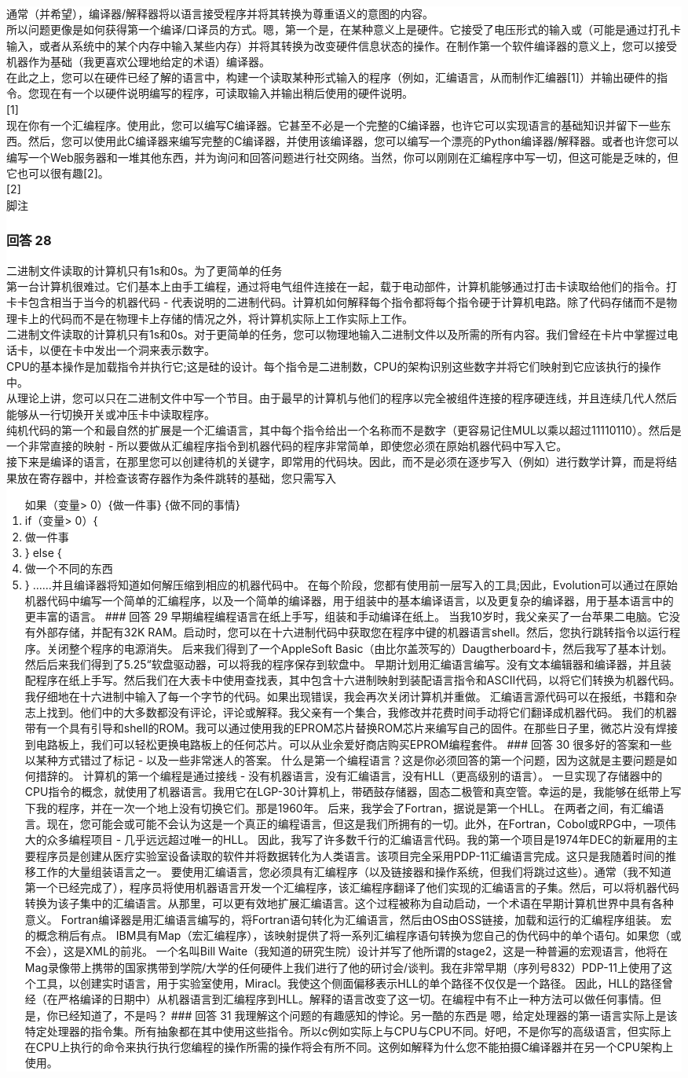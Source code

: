 通常（并希望），编译器/解释器将以语言接受程序并将其转换为尊重语义的意图的内容。  
所以问题更像是如何获得第一个编译/口译员的方式。嗯，第一个是，在某种意义上是硬件。它接受了电压形式的输入或（可能是通过打孔卡输入，或者从系统中的某个内存中输入某些内存）并将其转换为改变硬件信息状态的操作。在制作第一个软件编译器的意义上，您可以接受机器作为基础（我更喜欢公理地给定的术语）编译器。  
在此之上，您可以在硬件已经了解的语言中，构建一个读取某种形式输入的程序（例如，汇编语言，从而制作汇编器[1]）并输出硬件的指令。您现在有一个以硬件说明编写的程序，可读取输入并输出稍后使用的硬件说明。  
<a> [1] </a>  
现在你有一个汇编程序。使用此，您可以编写C编译器。它甚至不必是一个完整的C编译器，也许它可以实现语言的基础知识并留下一些东西。然后，您可以使用此C编译器来编写完整的C编译器，并使用该编译器，您可以编写一个漂亮的Python编译器/解释器。或者也许您可以编写一个Web服务器和一堆其他东西，并为询问和回答问题进行社交网络。当然，你可以刚刚在汇编程序中写一切，但这可能是乏味的，但它也可以很有趣[2]。  
<a> [2] </a>  
脚注  
### 回答 28
二进制文件读取的计算机只有1s和0s。为了更简单的任务  
第一台计算机很难过。它们基本上由手工编程，通过将电气组件连接在一起，载于电动部件，计算机能够通过打击卡读取给他们的指令。打卡卡包含相当于当今的机器代码 - 代表说明的二进制代码。计算机如何解释每个指令都将每个指令硬于计算机电路。除了代码存储而不是物理卡上的代码而不是在物理卡上存储的情况之外，将计算机实际上工作实际上工作。  
二进制文件读取的计算机只有1s和0s。对于更简单的任务，您可以物理地输入二进制文件以及所需的所有内容。我们曾经在卡片中掌握过电话卡，以便在卡中发出一个洞来表示数字。  
CPU的基本操作是加载指令并执行它;这是硅的设计。每个指令是二进制数，CPU的架构识别这些数字并将它们映射到它应该执行的操作中。  
从理论上讲，您可以只在二进制文件中写一个节目。由于最早的计算机与他们的程序以完全被组件连接的程序硬连线，并且连续几代人然后能够从一行切换开关或冲压卡中读取程序。  
纯机代码的第一个和最自然的扩展是一个汇编语言，其中每个指令给出一个名称而不是数字（更容易记住MUL以乘以超过11110110）。然后是一个非常直接的映射 - 所以要做从汇编程序指令到机器代码的程序非常简单，即使您必须在原始机器代码中写入它。  
接下来是编译的语言，在那里您可以创建待机的关键字，即常用的代码块。因此，而不是必须在逐步写入（例如）进行数学计算，而是将结果放在寄存器中，并检查该寄存器作为条件跳转的基础，您只需写入  
<ol>如果（变量> 0）{做一件事} {做不同的事情} </ ol>  
<li> if（变量> 0）{</ li>  
<li>做一件事</ li>  
<li>} else {</ li>  
<li>做一个不同的东西</ li>  
<li>} </ li>  
......并且编译器将知道如何解压缩到相应的机器代码中。  
在每个阶段，您都有使用前一层写入的工具;因此，Evolution可以通过在原始机器代码中编写一个简单的汇编程序，以及一个简单的编译器，用于组装中的基本编译语言，以及更复杂的编译器，用于基本语言中的更丰富的语言。  
### 回答 29
早期编程编程语言在纸上手写，组装和手动编译在纸上。  
当我10岁时，我父亲买了一台苹果二电脑。它没有外部存储，并配有32K RAM。启动时，您可以在十六进制代码中获取您在程序中键的机器语言shell。然后，您执行跳转指令以运行程序。关闭整个程序的电源消失。  
后来我们得到了一个AppleSoft Basic（由比尔盖茨写的）Daugtherboard卡，然后我写了基本计划。然后后来我们得到了5.25“软盘驱动器，可以将我的程序保存到软盘中。  
早期计划用汇编语言编写。没有文本编辑器和编译器，并且装配程序在纸上手写。然后我们在大表卡中使用查找表，其中包含十六进制映射到装配语言指令和ASCII代码，以将它们转换为机器代码。我仔细地在十六进制中输入了每一个字节的代码。如果出现错误，我会再次关闭计算机并重做。  
汇编语言源代码可以在报纸，书籍和杂志上找到。他们中的大多数都没有评论，评论或解释。我父亲有一个集合，我修改并花费时间手动将它们翻译成机器代码。  
我们的机器带有一个具有引导和shell的ROM。我可以通过使用我的EPROM芯片替换ROM芯片来编写自己的固件。在那些日子里，微芯片没有焊接到电路板上，我们可以轻松更换电路板上的任何芯片。可以从业余爱好商店购买EPROM编程套件。  
### 回答 30
很多好的答案和一些以某种方式错过了标记 - 以及一些非常迷人的答案。  
什么是第一个编程语言？这是你必须回答的第一个问题，因为这就是主要问题是如何措辞的。  
计算机的第一个编程是通过接线 - 没有机器语言，没有汇编语言，没有HLL（更高级别的语言）。  
一旦实现了存储器中的CPU指令的概念，就使用了机器语言。我用它在LGP-30计算机上，带硒鼓存储器，固态二极管和真空管。幸运的是，我能够在纸带上写下我的程序，并在一次一个地上没有切换它们。那是1960年。  
后来，我学会了Fortran，据说是第一个HLL。  
在两者之间，有汇编语言。现在，您可能会或可能不会认为这是一个真正的编程语言，但这是我们所拥有的一切。此外，在Fortran，Cobol或RPG中，一项伟大的众多编程项目 - 几乎远远超过唯一的HLL。  
因此，我写了许多数千行的汇编语言代码。我的第一个项目是1974年DEC的新雇用的主要程序员是创建从医疗实验室设备读取的软件并将数据转化为人类语言。该项目完全采用PDP-11汇编语言完成。这只是我随着时间的推移工作的大量组装语言之一。  
要使用汇编语言，您必须具有汇编程序（以及链接器和操作系统，但我们将跳过这些）。通常（我不知道第一个已经完成了），程序员将使用机器语言开发一个汇编程序，该汇编程序翻译了他们实现的汇编语言的子集。然后，可以将机器代码转换为该子集中的汇编语言。从那里，可以更有效地扩展汇编语言。这个过程被称为自动启动，一个术语在早期计算机世界中具有各种意义。  
Fortran编译器是用汇编语言编写的，将Fortran语句转化为汇编语言，然后由OS由OSS链接，加载和运行的汇编程序组装。  
宏的概念稍后有点。 IBM具有Map（宏汇编程序），该映射提供了将一系列汇编程序语句转换为您自己的伪代码中的单个语句。如果您（或不会），这是XML的前兆。  
一个名叫Bill Waite（我知道的研究生院）设计并写了他所谓的stage2，这是一种普遍的宏观语言，他将在Mag录像带上携带的国家携带到学院/大学的任何硬件上我们进行了他的研讨会/谈判。我在非常早期（序列号832）PDP-11上使用了这个工具，以创建实时语言，用于实验室使用，Miracl。我使这个侧面偏移表示HLL的单个路径不仅仅是一个路径。  
因此，HLL的路径曾经（在严格编译的日期中）从机器语言到汇编程序到HLL。解释的语言改变了这一切。在编程中有不止一种方法可以做任何事情。但是，你已经知道了，不是吗？  
### 回答 31
我理解这个问题的有趣感知的悖论。另一酷的东西是  
嗯，给定处理器的第一语言实际上是该特定处理器的指令集。所有抽象都在其中使用这些指令。所以c例如实际上与CPU与CPU不同。好吧，不是你写的高级语言，但实际上在CPU上执行的命令来执行执行您编程的操作所需的操作将会有所不同。这例如解释为什么您不能拍摄C编译器并在另一个CPU架构上使用。  